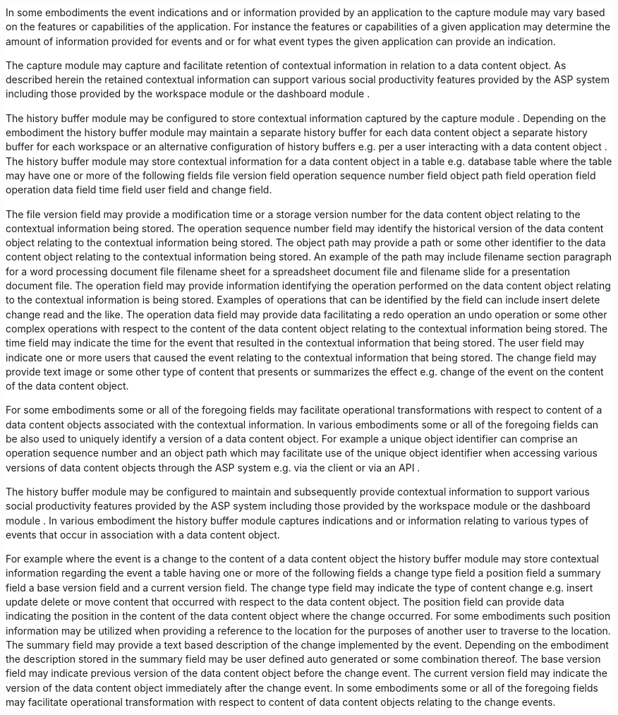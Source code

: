 In some embodiments the event indications and or information provided by an application to the capture module may vary based on the features or capabilities of the application. For instance the features or capabilities of a given application may determine the amount of information provided for events and or for what event types the given application can provide an indication.

The capture module may capture and facilitate retention of contextual information in relation to a data content object. As described herein the retained contextual information can support various social productivity features provided by the ASP system including those provided by the workspace module or the dashboard module .

The history buffer module may be configured to store contextual information captured by the capture module . Depending on the embodiment the history buffer module may maintain a separate history buffer for each data content object a separate history buffer for each workspace or an alternative configuration of history buffers e.g. per a user interacting with a data content object . The history buffer module may store contextual information for a data content object in a table e.g. database table where the table may have one or more of the following fields file version field operation sequence number field object path field operation field operation data field time field user field and change field.

The file version field may provide a modification time or a storage version number for the data content object relating to the contextual information being stored. The operation sequence number field may identify the historical version of the data content object relating to the contextual information being stored. The object path may provide a path or some other identifier to the data content object relating to the contextual information being stored. An example of the path may include filename section paragraph for a word processing document file filename sheet for a spreadsheet document file and filename slide for a presentation document file. The operation field may provide information identifying the operation performed on the data content object relating to the contextual information is being stored. Examples of operations that can be identified by the field can include insert delete change read and the like. The operation data field may provide data facilitating a redo operation an undo operation or some other complex operations with respect to the content of the data content object relating to the contextual information being stored. The time field may indicate the time for the event that resulted in the contextual information that being stored. The user field may indicate one or more users that caused the event relating to the contextual information that being stored. The change field may provide text image or some other type of content that presents or summarizes the effect e.g. change of the event on the content of the data content object.

For some embodiments some or all of the foregoing fields may facilitate operational transformations with respect to content of a data content objects associated with the contextual information. In various embodiments some or all of the foregoing fields can be also used to uniquely identify a version of a data content object. For example a unique object identifier can comprise an operation sequence number and an object path which may facilitate use of the unique object identifier when accessing various versions of data content objects through the ASP system e.g. via the client or via an API .

The history buffer module may be configured to maintain and subsequently provide contextual information to support various social productivity features provided by the ASP system including those provided by the workspace module or the dashboard module . In various embodiment the history buffer module captures indications and or information relating to various types of events that occur in association with a data content object.

For example where the event is a change to the content of a data content object the history buffer module may store contextual information regarding the event a table having one or more of the following fields a change type field a position field a summary field a base version field and a current version field. The change type field may indicate the type of content change e.g. insert update delete or move content that occurred with respect to the data content object. The position field can provide data indicating the position in the content of the data content object where the change occurred. For some embodiments such position information may be utilized when providing a reference to the location for the purposes of another user to traverse to the location. The summary field may provide a text based description of the change implemented by the event. Depending on the embodiment the description stored in the summary field may be user defined auto generated or some combination thereof. The base version field may indicate previous version of the data content object before the change event. The current version field may indicate the version of the data content object immediately after the change event. In some embodiments some or all of the foregoing fields may facilitate operational transformation with respect to content of data content objects relating to the change events.
